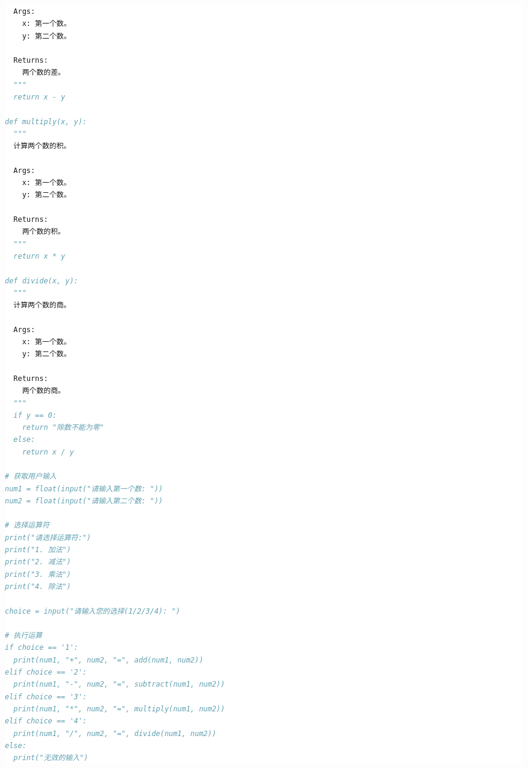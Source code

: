 ```python
  Args:
    x: 第一个数。
    y: 第二个数。

  Returns:
    两个数的差。
  """
  return x - y

def multiply(x, y):
  """
  计算两个数的积。

  Args:
    x: 第一个数。
    y: 第二个数。

  Returns:
    两个数的积。
  """
  return x * y

def divide(x, y):
  """
  计算两个数的商。

  Args:
    x: 第一个数。
    y: 第二个数。

  Returns:
    两个数的商。
  """
  if y == 0:
    return "除数不能为零"
  else:
    return x / y

# 获取用户输入
num1 = float(input("请输入第一个数: "))
num2 = float(input("请输入第二个数: "))

# 选择运算符
print("请选择运算符:")
print("1. 加法")
print("2. 减法")
print("3. 乘法")
print("4. 除法")

choice = input("请输入您的选择(1/2/3/4): ")

# 执行运算
if choice == '1':
  print(num1, "+", num2, "=", add(num1, num2))
elif choice == '2':
  print(num1, "-", num2, "=", subtract(num1, num2))
elif choice == '3':
  print(num1, "*", num2, "=", multiply(num1, num2))
elif choice == '4':
  print(num1, "/", num2, "=", divide(num1, num2))
else:
  print("无效的输入")
```